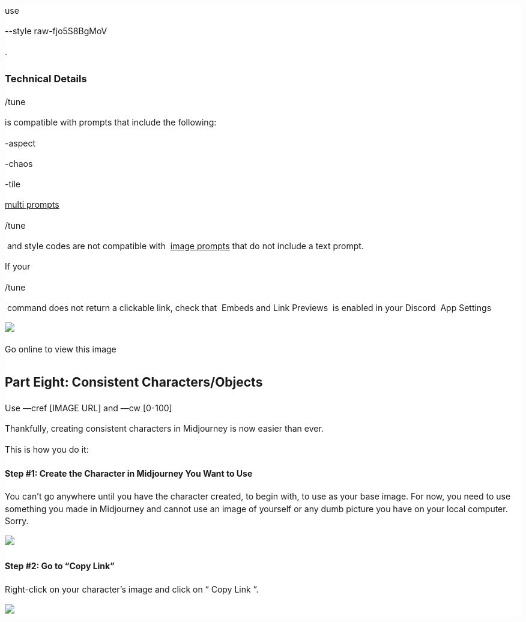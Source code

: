 use

\--style raw-fjo5S8BgMoV

.

### Technical Details

/tune

is compatible with prompts that include the following:

\-aspect

\-chaos

\-tile

[multi prompts](https://docs.midjourney.com/multi-prompts)

/tune

 and style codes are not compatible with  [image prompts](https://docs.midjourney.com/image-prompts) that do not include a text prompt.

If your

/tune

 command does not return a clickable link, check that  Embeds and Link Previews  is enabled in your Discord  App Settings

![](https://godmodechatgpt.notion.site/yH5BAEAAAAALAAAAAABAAEAAAIBRAA7)

Go online to view this image

## Part Eight: Consistent Characters/Objects

Use —cref \[IMAGE URL\] and —cw \[0-100\]

Thankfully, creating consistent characters in Midjourney is now easier than ever.

This is how you do it:

#### Step #1: Create the Character in Midjourney You Want to Use

You can’t go anywhere until you have the character created, to begin with, to use as your base image. For now, you need to use something you made in Midjourney and cannot use an image of yourself or any dumb picture you have on your local computer. Sorry.

![](https://godmodechatgpt.notion.site/image/https%3A%2F%2Fruntheprompts.com%2Fwp-content%2Fuploads%2F2024%2F03%2Fdick-smith-base-image.jpg?table=block&id=e8d78510-ce63-48e4-a679-10cdffe2f7ab&spaceId=31daba85-b348-4c1f-95de-f68a5f6f3267&width=1360&userId=&cache=v2)

#### Step #2: Go to “Copy Link”

Right-click on your character’s image and click on “ Copy Link ”.

![](https://godmodechatgpt.notion.site/image/https%3A%2F%2Fruntheprompts.com%2Fwp-content%2Fuploads%2F2024%2F03%2Fmidjourney-copy-link.jpeg?table=block&id=9f88cd1b-18b3-4b17-9a32-e2d0d6aeebd2&spaceId=31daba85-b348-4c1f-95de-f68a5f6f3267&width=1360&userId=&cache=v2)
